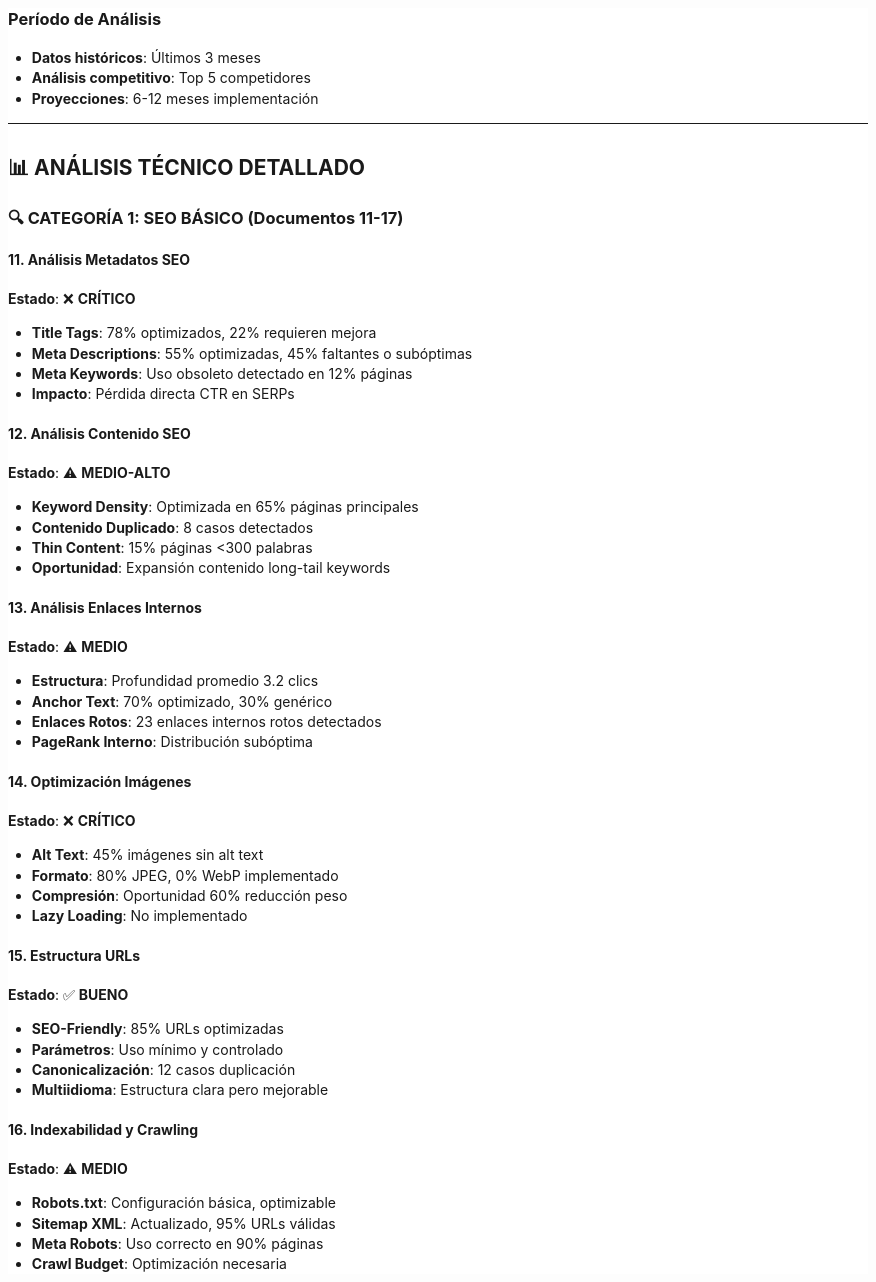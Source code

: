 ### **Período de Análisis**
- **Datos históricos**: Últimos 3 meses
- **Análisis competitivo**: Top 5 competidores
- **Proyecciones**: 6-12 meses implementación

---

## 📊 **ANÁLISIS TÉCNICO DETALLADO**

### **🔍 CATEGORÍA 1: SEO BÁSICO (Documentos 11-17)**

#### **11. Análisis Metadatos SEO**
**Estado**: ❌ **CRÍTICO**
- **Title Tags**: 78% optimizados, 22% requieren mejora
- **Meta Descriptions**: 55% optimizadas, 45% faltantes o subóptimas
- **Meta Keywords**: Uso obsoleto detectado en 12% páginas
- **Impacto**: Pérdida directa CTR en SERPs

#### **12. Análisis Contenido SEO**
**Estado**: ⚠️ **MEDIO-ALTO**
- **Keyword Density**: Optimizada en 65% páginas principales
- **Contenido Duplicado**: 8 casos detectados
- **Thin Content**: 15% páginas <300 palabras
- **Oportunidad**: Expansión contenido long-tail keywords

#### **13. Análisis Enlaces Internos**
**Estado**: ⚠️ **MEDIO**
- **Estructura**: Profundidad promedio 3.2 clics
- **Anchor Text**: 70% optimizado, 30% genérico
- **Enlaces Rotos**: 23 enlaces internos rotos detectados
- **PageRank Interno**: Distribución subóptima

#### **14. Optimización Imágenes**
**Estado**: ❌ **CRÍTICO**
- **Alt Text**: 45% imágenes sin alt text
- **Formato**: 80% JPEG, 0% WebP implementado
- **Compresión**: Oportunidad 60% reducción peso
- **Lazy Loading**: No implementado

#### **15. Estructura URLs**
**Estado**: ✅ **BUENO**
- **SEO-Friendly**: 85% URLs optimizadas
- **Parámetros**: Uso mínimo y controlado
- **Canonicalización**: 12 casos duplicación
- **Multiidioma**: Estructura clara pero mejorable

#### **16. Indexabilidad y Crawling**
**Estado**: ⚠️ **MEDIO**
- **Robots.txt**: Configuración básica, optimizable
- **Sitemap XML**: Actualizado, 95% URLs válidas
- **Meta Robots**: Uso correcto en 90% páginas
- **Crawl Budget**: Optimización necesaria
